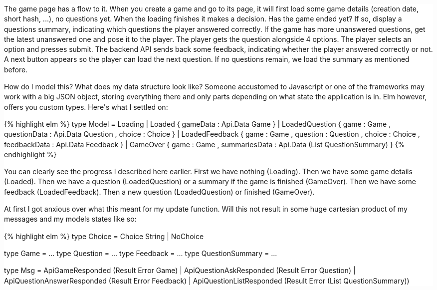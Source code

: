 The game page has a flow to it. When you create a game and go to its page, it will first load some game details (creation date, short hash, ...), no questions yet. When the loading finishes it makes a decision. Has the game ended yet? If so, display a questions summary, indicating which questions the player answered correctly. If the game has more unanswered questions, get the latest unanswered one and pose it to the player. The player gets the question alongside 4 options. The player selects an option and presses submit. The backend API sends back some feedback, indicating whether the player answered correctly or not. A next button appears so the player can load the next question. If no questions remain, we load the summary as mentioned before.

How do I model this? What does my data structure look like? Someone accustomed to Javascript or one of the frameworks may work with a big JSON object, storing everything there and only parts depending on what state the application is in. Elm however, offers you custom types. Here's what I settled on:

{% highlight elm %}
type Model
    = Loading
    | Loaded
        { gameData : Api.Data Game
        }
    | LoadedQuestion
        { game : Game
        , questionData : Api.Data Question
        , choice : Choice
        }
    | LoadedFeedback
        { game : Game
        , question : Question
        , choice : Choice
        , feedbackData : Api.Data Feedback
        }
    | GameOver
        { game : Game
        , summariesData : Api.Data (List QuestionSummary)
        }
{% endhighlight %}

You can clearly see the progress I described here earlier. First we have nothing (Loading). Then we have some game details (Loaded). Then we have a question (LoadedQuestion) or a summary if the game is finished (GameOver). Then we have some feedback (LoadedFeedback). Then a new question (LoadedQuestion) or finished (GameOver).

At first I got anxious over what this meant for my update function. Will this not result in some huge cartesian product of my messages and my models states like so:

{% highlight elm %}
type Choice
    = Choice String
    | NoChoice

type Game = ...
type Question = ...
type Feedback = ...
type QuestionSummary = ...

type Msg
    = ApiGameResponded (Result Error Game)
    | ApiQuestionAskResponded (Result Error Question)
    | ApiQuestionAnswerResponded (Result Error Feedback)
    | ApiQuestionListResponded (Result Error (List QuestionSummary))